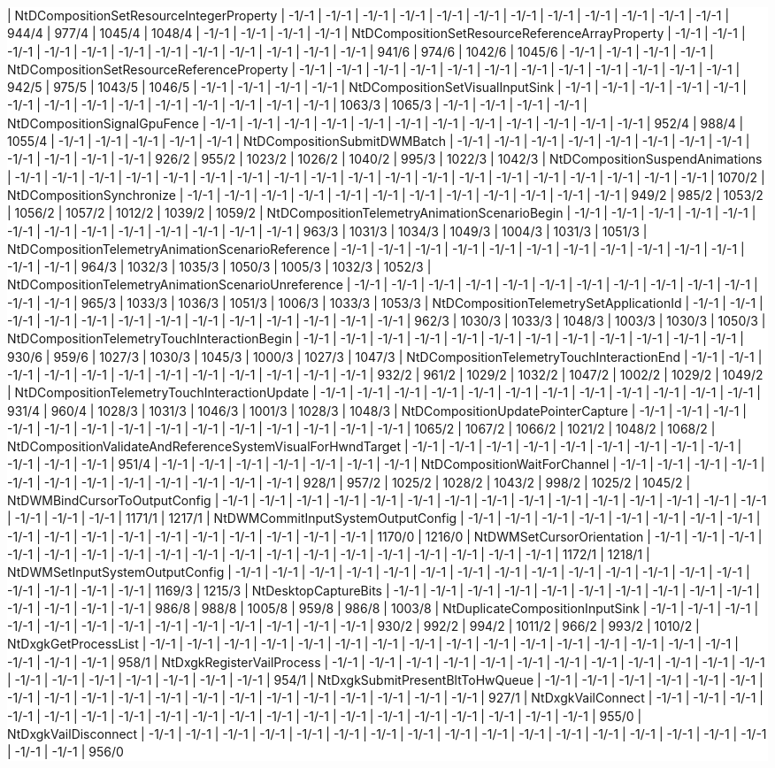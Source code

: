 | NtDCompositionSetResourceIntegerProperty | -1/-1 | -1/-1 | -1/-1 | -1/-1 | -1/-1 | -1/-1 | -1/-1 | -1/-1 | -1/-1 | -1/-1 | -1/-1 | -1/-1 | 944/4 | 977/4 | 1045/4 | 1048/4 | -1/-1 | -1/-1 | -1/-1 | -1/-1 
| NtDCompositionSetResourceReferenceArrayProperty | -1/-1 | -1/-1 | -1/-1 | -1/-1 | -1/-1 | -1/-1 | -1/-1 | -1/-1 | -1/-1 | -1/-1 | -1/-1 | -1/-1 | 941/6 | 974/6 | 1042/6 | 1045/6 | -1/-1 | -1/-1 | -1/-1 | -1/-1 
| NtDCompositionSetResourceReferenceProperty | -1/-1 | -1/-1 | -1/-1 | -1/-1 | -1/-1 | -1/-1 | -1/-1 | -1/-1 | -1/-1 | -1/-1 | -1/-1 | -1/-1 | 942/5 | 975/5 | 1043/5 | 1046/5 | -1/-1 | -1/-1 | -1/-1 | -1/-1 
| NtDCompositionSetVisualInputSink | -1/-1 | -1/-1 | -1/-1 | -1/-1 | -1/-1 | -1/-1 | -1/-1 | -1/-1 | -1/-1 | -1/-1 | -1/-1 | -1/-1 | -1/-1 | -1/-1 | 1063/3 | 1065/3 | -1/-1 | -1/-1 | -1/-1 | -1/-1 
| NtDCompositionSignalGpuFence | -1/-1 | -1/-1 | -1/-1 | -1/-1 | -1/-1 | -1/-1 | -1/-1 | -1/-1 | -1/-1 | -1/-1 | -1/-1 | -1/-1 | 952/4 | 988/4 | 1055/4 | -1/-1 | -1/-1 | -1/-1 | -1/-1 | -1/-1 
| NtDCompositionSubmitDWMBatch | -1/-1 | -1/-1 | -1/-1 | -1/-1 | -1/-1 | -1/-1 | -1/-1 | -1/-1 | -1/-1 | -1/-1 | -1/-1 | -1/-1 | 926/2 | 955/2 | 1023/2 | 1026/2 | 1040/2 | 995/3 | 1022/3 | 1042/3 
| NtDCompositionSuspendAnimations | -1/-1 | -1/-1 | -1/-1 | -1/-1 | -1/-1 | -1/-1 | -1/-1 | -1/-1 | -1/-1 | -1/-1 | -1/-1 | -1/-1 | -1/-1 | -1/-1 | -1/-1 | -1/-1 | -1/-1 | -1/-1 | -1/-1 | 1070/2 
| NtDCompositionSynchronize | -1/-1 | -1/-1 | -1/-1 | -1/-1 | -1/-1 | -1/-1 | -1/-1 | -1/-1 | -1/-1 | -1/-1 | -1/-1 | -1/-1 | 949/2 | 985/2 | 1053/2 | 1056/2 | 1057/2 | 1012/2 | 1039/2 | 1059/2 
| NtDCompositionTelemetryAnimationScenarioBegin | -1/-1 | -1/-1 | -1/-1 | -1/-1 | -1/-1 | -1/-1 | -1/-1 | -1/-1 | -1/-1 | -1/-1 | -1/-1 | -1/-1 | -1/-1 | 963/3 | 1031/3 | 1034/3 | 1049/3 | 1004/3 | 1031/3 | 1051/3 
| NtDCompositionTelemetryAnimationScenarioReference | -1/-1 | -1/-1 | -1/-1 | -1/-1 | -1/-1 | -1/-1 | -1/-1 | -1/-1 | -1/-1 | -1/-1 | -1/-1 | -1/-1 | -1/-1 | 964/3 | 1032/3 | 1035/3 | 1050/3 | 1005/3 | 1032/3 | 1052/3 
| NtDCompositionTelemetryAnimationScenarioUnreference | -1/-1 | -1/-1 | -1/-1 | -1/-1 | -1/-1 | -1/-1 | -1/-1 | -1/-1 | -1/-1 | -1/-1 | -1/-1 | -1/-1 | -1/-1 | 965/3 | 1033/3 | 1036/3 | 1051/3 | 1006/3 | 1033/3 | 1053/3 
| NtDCompositionTelemetrySetApplicationId | -1/-1 | -1/-1 | -1/-1 | -1/-1 | -1/-1 | -1/-1 | -1/-1 | -1/-1 | -1/-1 | -1/-1 | -1/-1 | -1/-1 | -1/-1 | 962/3 | 1030/3 | 1033/3 | 1048/3 | 1003/3 | 1030/3 | 1050/3 
| NtDCompositionTelemetryTouchInteractionBegin | -1/-1 | -1/-1 | -1/-1 | -1/-1 | -1/-1 | -1/-1 | -1/-1 | -1/-1 | -1/-1 | -1/-1 | -1/-1 | -1/-1 | 930/6 | 959/6 | 1027/3 | 1030/3 | 1045/3 | 1000/3 | 1027/3 | 1047/3 
| NtDCompositionTelemetryTouchInteractionEnd | -1/-1 | -1/-1 | -1/-1 | -1/-1 | -1/-1 | -1/-1 | -1/-1 | -1/-1 | -1/-1 | -1/-1 | -1/-1 | -1/-1 | 932/2 | 961/2 | 1029/2 | 1032/2 | 1047/2 | 1002/2 | 1029/2 | 1049/2 
| NtDCompositionTelemetryTouchInteractionUpdate | -1/-1 | -1/-1 | -1/-1 | -1/-1 | -1/-1 | -1/-1 | -1/-1 | -1/-1 | -1/-1 | -1/-1 | -1/-1 | -1/-1 | 931/4 | 960/4 | 1028/3 | 1031/3 | 1046/3 | 1001/3 | 1028/3 | 1048/3 
| NtDCompositionUpdatePointerCapture | -1/-1 | -1/-1 | -1/-1 | -1/-1 | -1/-1 | -1/-1 | -1/-1 | -1/-1 | -1/-1 | -1/-1 | -1/-1 | -1/-1 | -1/-1 | -1/-1 | 1065/2 | 1067/2 | 1066/2 | 1021/2 | 1048/2 | 1068/2 
| NtDCompositionValidateAndReferenceSystemVisualForHwndTarget | -1/-1 | -1/-1 | -1/-1 | -1/-1 | -1/-1 | -1/-1 | -1/-1 | -1/-1 | -1/-1 | -1/-1 | -1/-1 | -1/-1 | 951/4 | -1/-1 | -1/-1 | -1/-1 | -1/-1 | -1/-1 | -1/-1 | -1/-1 
| NtDCompositionWaitForChannel | -1/-1 | -1/-1 | -1/-1 | -1/-1 | -1/-1 | -1/-1 | -1/-1 | -1/-1 | -1/-1 | -1/-1 | -1/-1 | -1/-1 | 928/1 | 957/2 | 1025/2 | 1028/2 | 1043/2 | 998/2 | 1025/2 | 1045/2 
| NtDWMBindCursorToOutputConfig | -1/-1 | -1/-1 | -1/-1 | -1/-1 | -1/-1 | -1/-1 | -1/-1 | -1/-1 | -1/-1 | -1/-1 | -1/-1 | -1/-1 | -1/-1 | -1/-1 | -1/-1 | -1/-1 | -1/-1 | -1/-1 | 1171/1 | 1217/1 
| NtDWMCommitInputSystemOutputConfig | -1/-1 | -1/-1 | -1/-1 | -1/-1 | -1/-1 | -1/-1 | -1/-1 | -1/-1 | -1/-1 | -1/-1 | -1/-1 | -1/-1 | -1/-1 | -1/-1 | -1/-1 | -1/-1 | -1/-1 | -1/-1 | 1170/0 | 1216/0 
| NtDWMSetCursorOrientation | -1/-1 | -1/-1 | -1/-1 | -1/-1 | -1/-1 | -1/-1 | -1/-1 | -1/-1 | -1/-1 | -1/-1 | -1/-1 | -1/-1 | -1/-1 | -1/-1 | -1/-1 | -1/-1 | -1/-1 | -1/-1 | 1172/1 | 1218/1 
| NtDWMSetInputSystemOutputConfig | -1/-1 | -1/-1 | -1/-1 | -1/-1 | -1/-1 | -1/-1 | -1/-1 | -1/-1 | -1/-1 | -1/-1 | -1/-1 | -1/-1 | -1/-1 | -1/-1 | -1/-1 | -1/-1 | -1/-1 | -1/-1 | 1169/3 | 1215/3 
| NtDesktopCaptureBits | -1/-1 | -1/-1 | -1/-1 | -1/-1 | -1/-1 | -1/-1 | -1/-1 | -1/-1 | -1/-1 | -1/-1 | -1/-1 | -1/-1 | -1/-1 | -1/-1 | 986/8 | 988/8 | 1005/8 | 959/8 | 986/8 | 1003/8 
| NtDuplicateCompositionInputSink | -1/-1 | -1/-1 | -1/-1 | -1/-1 | -1/-1 | -1/-1 | -1/-1 | -1/-1 | -1/-1 | -1/-1 | -1/-1 | -1/-1 | -1/-1 | 930/2 | 992/2 | 994/2 | 1011/2 | 966/2 | 993/2 | 1010/2 
| NtDxgkGetProcessList | -1/-1 | -1/-1 | -1/-1 | -1/-1 | -1/-1 | -1/-1 | -1/-1 | -1/-1 | -1/-1 | -1/-1 | -1/-1 | -1/-1 | -1/-1 | -1/-1 | -1/-1 | -1/-1 | -1/-1 | -1/-1 | -1/-1 | 958/1 
| NtDxgkRegisterVailProcess | -1/-1 | -1/-1 | -1/-1 | -1/-1 | -1/-1 | -1/-1 | -1/-1 | -1/-1 | -1/-1 | -1/-1 | -1/-1 | -1/-1 | -1/-1 | -1/-1 | -1/-1 | -1/-1 | -1/-1 | -1/-1 | -1/-1 | 954/1 
| NtDxgkSubmitPresentBltToHwQueue | -1/-1 | -1/-1 | -1/-1 | -1/-1 | -1/-1 | -1/-1 | -1/-1 | -1/-1 | -1/-1 | -1/-1 | -1/-1 | -1/-1 | -1/-1 | -1/-1 | -1/-1 | -1/-1 | -1/-1 | -1/-1 | -1/-1 | 927/1 
| NtDxgkVailConnect | -1/-1 | -1/-1 | -1/-1 | -1/-1 | -1/-1 | -1/-1 | -1/-1 | -1/-1 | -1/-1 | -1/-1 | -1/-1 | -1/-1 | -1/-1 | -1/-1 | -1/-1 | -1/-1 | -1/-1 | -1/-1 | -1/-1 | 955/0 
| NtDxgkVailDisconnect | -1/-1 | -1/-1 | -1/-1 | -1/-1 | -1/-1 | -1/-1 | -1/-1 | -1/-1 | -1/-1 | -1/-1 | -1/-1 | -1/-1 | -1/-1 | -1/-1 | -1/-1 | -1/-1 | -1/-1 | -1/-1 | -1/-1 | 956/0 